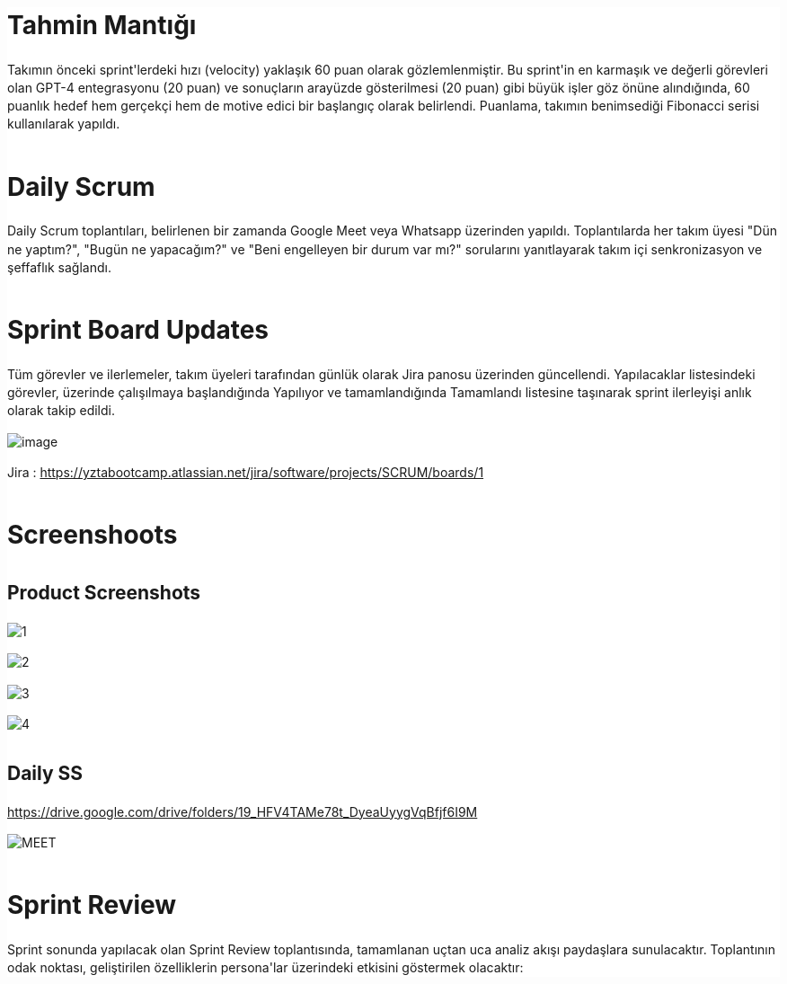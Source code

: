 # Tahmin Mantığı
Takımın önceki sprint'lerdeki hızı (velocity) yaklaşık 60 puan olarak gözlemlenmiştir. Bu sprint'in en karmaşık ve değerli görevleri olan GPT-4 entegrasyonu (20 puan) ve sonuçların arayüzde gösterilmesi (20 puan) gibi büyük işler göz önüne alındığında, 60 puanlık hedef hem gerçekçi hem de motive edici bir başlangıç olarak belirlendi. Puanlama, takımın benimsediği Fibonacci serisi kullanılarak yapıldı.

# Daily Scrum
Daily Scrum toplantıları, belirlenen bir zamanda Google Meet veya Whatsapp üzerinden yapıldı. Toplantılarda her takım üyesi "Dün ne yaptım?", "Bugün ne yapacağım?" ve "Beni engelleyen bir durum var mı?" sorularını yanıtlayarak takım içi senkronizasyon ve şeffaflık sağlandı.

# Sprint Board Updates
Tüm görevler ve ilerlemeler, takım üyeleri tarafından günlük olarak Jira panosu üzerinden güncellendi. Yapılacaklar listesindeki görevler, üzerinde çalışılmaya başlandığında Yapılıyor ve tamamlandığında Tamamlandı listesine taşınarak sprint ilerleyişi anlık olarak takip edildi.

<img width="1038" height="854" alt="image" src="https://github.com/user-attachments/assets/11960ca7-0547-4cd7-b37a-d48876aa271a" />

Jira : https://yztabootcamp.atlassian.net/jira/software/projects/SCRUM/boards/1

# Screenshoots

## Product Screenshots

![1](https://github.com/user-attachments/assets/b76e110a-5d28-4b8c-8e84-cb1d46c53a66)

![2](https://github.com/user-attachments/assets/ea307981-9ad4-4d79-88f3-9177f10e1ae2)

![3](https://github.com/user-attachments/assets/166e8136-dbcf-4a95-946e-09d0ea5158bd)

![4](https://github.com/user-attachments/assets/75d52203-b219-4482-b2f0-c395ce101150)

## Daily SS

https://drive.google.com/drive/folders/19_HFV4TAMe78t_DyeaUyygVqBfjf6I9M

<img width="1907" height="923" alt="MEET" src="https://github.com/user-attachments/assets/4eb07aeb-b8ea-4f5f-9415-b295b98e6f4b" />

# Sprint Review
Sprint sonunda yapılacak olan Sprint Review toplantısında, tamamlanan uçtan uca analiz akışı paydaşlara sunulacaktır. Toplantının odak noktası, geliştirilen özelliklerin persona'lar üzerindeki etkisini göstermek olacaktır:
